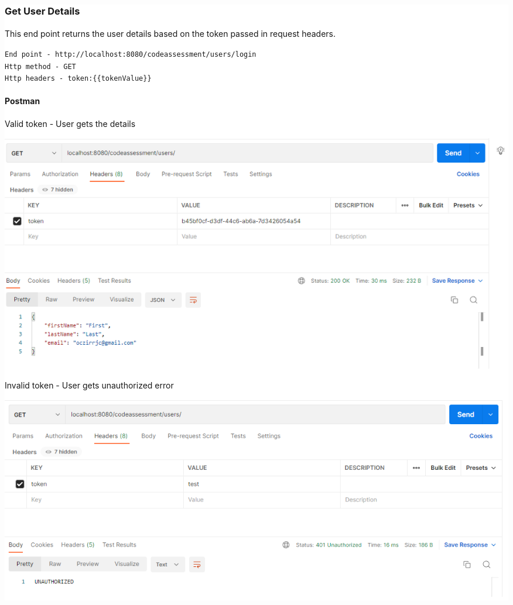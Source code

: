 
###  Get User Details
This end point returns the user details based on the token passed in request headers.

```
End point - http://localhost:8080/codeassessment/users/login
Http method - GET
Http headers - token:{{tokenValue}}
```
#### Postman 
Valid token - User gets the details

![Alt text](screenshots/GetUserDetails.PNG)

Invalid token - User gets unauthorized error

![Alt text](screenshots/GetUserDetailsInvalidToken.PNG)
